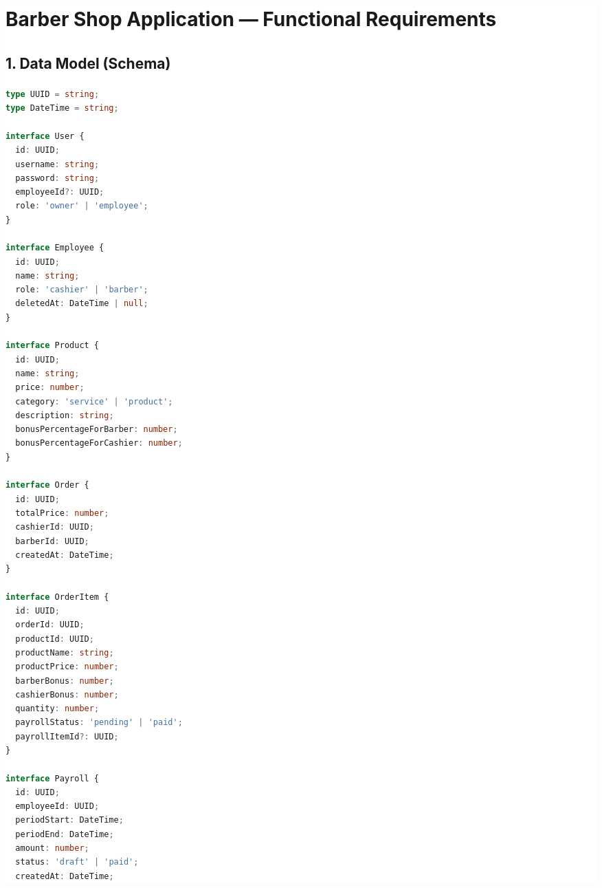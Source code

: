 # Barber Shop Application — Functional Requirements

## 1. Data Model (Schema)

```ts
type UUID = string;
type DateTime = string;

interface User {
  id: UUID;
  username: string;
  password: string;
  employeeId?: UUID;
  role: 'owner' | 'employee';
}

interface Employee {
  id: UUID;
  name: string;
  role: 'cashier' | 'barber';
  deletedAt: DateTime | null;
}

interface Product {
  id: UUID;
  name: string;
  price: number;
  category: 'service' | 'product';
  description: string;
  bonusPercentageForBarber: number;
  bonusPercentageForCashier: number;
}

interface Order {
  id: UUID;
  totalPrice: number;
  cashierId: UUID;
  barberId: UUID;
  createdAt: DateTime;
}

interface OrderItem {
  id: UUID;
  orderId: UUID;
  productId: UUID;
  productName: string;
  productPrice: number;
  barberBonus: number;
  cashierBonus: number;
  quantity: number;
  payrollStatus: 'pending' | 'paid';
  payrollItemId?: UUID;
}

interface Payroll {
  id: UUID;
  employeeId: UUID;
  periodStart: DateTime;
  periodEnd: DateTime;
  amount: number;
  status: 'draft' | 'paid';
  createdAt: DateTime;
```